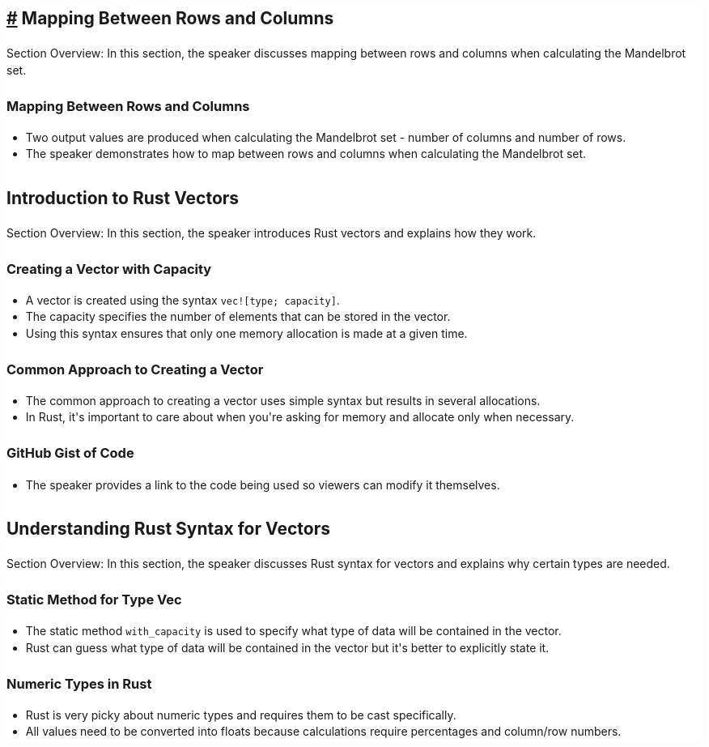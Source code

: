 ## [#](t=0:17.32s) Mapping Between Rows and Columns

Section Overview: In this section, the speaker discusses mapping between rows and columns when calculating the
Mandelbrot set.

### Mapping Between Rows and Columns

- [](t=0.17.32s) Two output values are produced when calculating the Mandelbrot set - number of columns and number of
  rows.
- [](t=0.18.27s) The speaker demonstrates how to map between rows and columns when calculating the Mandelbrot set.

## Introduction to Rust Vectors

Section Overview: In this section, the speaker introduces Rust vectors and explains how they work.

### Creating a Vector with Capacity

- A vector is created using the syntax `vec![type; capacity]`.
- The capacity specifies the number of elements that can be stored in the vector.
- Using this syntax ensures that only one memory allocation is made at a given time.

### Common Approach to Creating a Vector

- The common approach to creating a vector uses simple syntax but results in several allocations.
- In Rust, it's important to care about when you're asking for memory and allocate only when necessary.

### GitHub Gist of Code

- The speaker provides a link to the code being used so viewers can modify it themselves.

## Understanding Rust Syntax for Vectors

Section Overview: In this section, the speaker discusses Rust syntax for vectors and explains why certain types are
needed.

### Static Method for Type Vec

- The static method `with_capacity` is used to specify what type of data will be contained in the vector.
- Rust can guess what type of data will be contained in the vector but it's better to explicitly state it.

### Numeric Types in Rust

- Rust is very picky about numeric types and requires them to be cast specifically.
- All values need to be converted into floats because calculations require percentages and column/row numbers.
